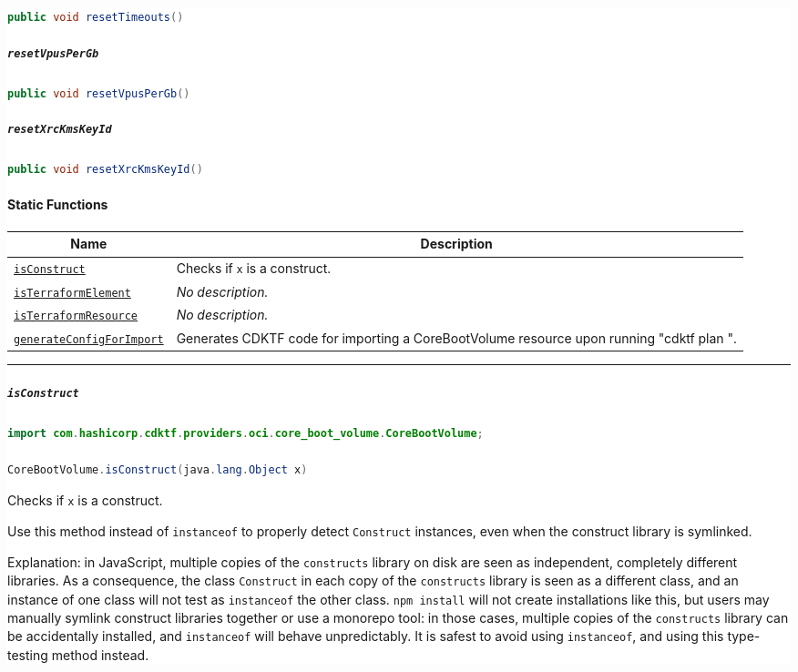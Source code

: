 ```java
public void resetTimeouts()
```

##### `resetVpusPerGb` <a name="resetVpusPerGb" id="rhizo-co-terraform-provider-oci.coreBootVolume.CoreBootVolume.resetVpusPerGb"></a>

```java
public void resetVpusPerGb()
```

##### `resetXrcKmsKeyId` <a name="resetXrcKmsKeyId" id="rhizo-co-terraform-provider-oci.coreBootVolume.CoreBootVolume.resetXrcKmsKeyId"></a>

```java
public void resetXrcKmsKeyId()
```

#### Static Functions <a name="Static Functions" id="Static Functions"></a>

| **Name** | **Description** |
| --- | --- |
| <code><a href="#rhizo-co-terraform-provider-oci.coreBootVolume.CoreBootVolume.isConstruct">isConstruct</a></code> | Checks if `x` is a construct. |
| <code><a href="#rhizo-co-terraform-provider-oci.coreBootVolume.CoreBootVolume.isTerraformElement">isTerraformElement</a></code> | *No description.* |
| <code><a href="#rhizo-co-terraform-provider-oci.coreBootVolume.CoreBootVolume.isTerraformResource">isTerraformResource</a></code> | *No description.* |
| <code><a href="#rhizo-co-terraform-provider-oci.coreBootVolume.CoreBootVolume.generateConfigForImport">generateConfigForImport</a></code> | Generates CDKTF code for importing a CoreBootVolume resource upon running "cdktf plan <stack-name>". |

---

##### `isConstruct` <a name="isConstruct" id="rhizo-co-terraform-provider-oci.coreBootVolume.CoreBootVolume.isConstruct"></a>

```java
import com.hashicorp.cdktf.providers.oci.core_boot_volume.CoreBootVolume;

CoreBootVolume.isConstruct(java.lang.Object x)
```

Checks if `x` is a construct.

Use this method instead of `instanceof` to properly detect `Construct`
instances, even when the construct library is symlinked.

Explanation: in JavaScript, multiple copies of the `constructs` library on
disk are seen as independent, completely different libraries. As a
consequence, the class `Construct` in each copy of the `constructs` library
is seen as a different class, and an instance of one class will not test as
`instanceof` the other class. `npm install` will not create installations
like this, but users may manually symlink construct libraries together or
use a monorepo tool: in those cases, multiple copies of the `constructs`
library can be accidentally installed, and `instanceof` will behave
unpredictably. It is safest to avoid using `instanceof`, and using
this type-testing method instead.
